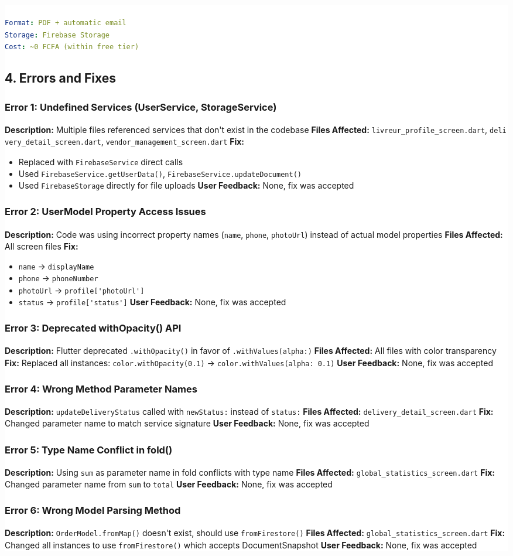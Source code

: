 ```yaml

Format: PDF + automatic email
Storage: Firebase Storage
Cost: ~0 FCFA (within free tier)
```

## 4. Errors and Fixes

### Error 1: Undefined Services (UserService, StorageService)
**Description:** Multiple files referenced services that don't exist in the codebase
**Files Affected:** `livreur_profile_screen.dart`, `delivery_detail_screen.dart`, `vendor_management_screen.dart`
**Fix:** 
- Replaced with `FirebaseService` direct calls
- Used `FirebaseService.getUserData()`, `FirebaseService.updateDocument()`
- Used `FirebaseStorage` directly for file uploads
**User Feedback:** None, fix was accepted

### Error 2: UserModel Property Access Issues
**Description:** Code was using incorrect property names (`name`, `phone`, `photoUrl`) instead of actual model properties
**Files Affected:** All screen files
**Fix:**
- `name` → `displayName`
- `phone` → `phoneNumber`
- `photoUrl` → `profile['photoUrl']`
- `status` → `profile['status']`
**User Feedback:** None, fix was accepted

### Error 3: Deprecated withOpacity() API
**Description:** Flutter deprecated `.withOpacity()` in favor of `.withValues(alpha:)`
**Files Affected:** All files with color transparency
**Fix:** Replaced all instances: `color.withOpacity(0.1)` → `color.withValues(alpha: 0.1)`
**User Feedback:** None, fix was accepted

### Error 4: Wrong Method Parameter Names
**Description:** `updateDeliveryStatus` called with `newStatus:` instead of `status:`
**Files Affected:** `delivery_detail_screen.dart`
**Fix:** Changed parameter name to match service signature
**User Feedback:** None, fix was accepted

### Error 5: Type Name Conflict in fold()
**Description:** Using `sum` as parameter name in fold conflicts with type name
**Files Affected:** `global_statistics_screen.dart`
**Fix:** Changed parameter name from `sum` to `total`
**User Feedback:** None, fix was accepted

### Error 6: Wrong Model Parsing Method
**Description:** `OrderModel.fromMap()` doesn't exist, should use `fromFirestore()`
**Files Affected:** `global_statistics_screen.dart`
**Fix:** Changed all instances to use `fromFirestore()` which accepts DocumentSnapshot
**User Feedback:** None, fix was accepted
